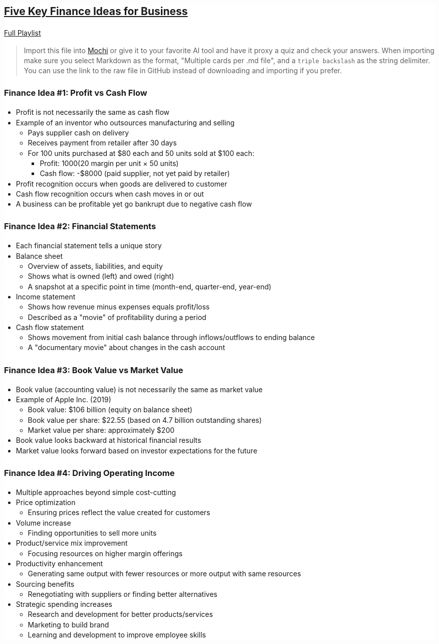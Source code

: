 ## [Five Key Finance Ideas for Business](https://www.youtube.com/watch?v=iR7b2NjgAO8)

[Full Playlist](https://www.youtube.com/playlist?list=PLKbmcnUUQMlnX-91koW_maGf0v4URjLJS)

> Import this file into [Mochi](https://mochi.cards/) or give it to your favorite AI tool and have it proxy a quiz and check your answers. When importing make sure you select Markdown as the format, "Multiple cards per .md file", and a ```triple backslash``` as the string delimiter. You can use the link to the raw file in GitHub instead of downloading and importing if you prefer.

### Finance Idea #1: Profit vs Cash Flow
- Profit is not necessarily the same as cash flow
- Example of an inventor who outsources manufacturing and selling
  - Pays supplier cash on delivery
  - Receives payment from retailer after 30 days
  - For 100 units purchased at $80 each and 50 units sold at $100 each:
    - Profit: $1000 ($20 margin per unit × 50 units)
    - Cash flow: -$8000 (paid supplier, not yet paid by retailer)
- Profit recognition occurs when goods are delivered to customer
- Cash flow recognition occurs when cash moves in or out
- A business can be profitable yet go bankrupt due to negative cash flow

### Finance Idea #2: Financial Statements
- Each financial statement tells a unique story
- Balance sheet
  - Overview of assets, liabilities, and equity
  - Shows what is owned (left) and owed (right)
  - A snapshot at a specific point in time (month-end, quarter-end, year-end)
- Income statement
  - Shows how revenue minus expenses equals profit/loss
  - Described as a "movie" of profitability during a period
- Cash flow statement
  - Shows movement from initial cash balance through inflows/outflows to ending balance
  - A "documentary movie" about changes in the cash account

### Finance Idea #3: Book Value vs Market Value
- Book value (accounting value) is not necessarily the same as market value
- Example of Apple Inc. (2019)
  - Book value: $106 billion (equity on balance sheet)
  - Book value per share: $22.55 (based on 4.7 billion outstanding shares)
  - Market value per share: approximately $200
- Book value looks backward at historical financial results
- Market value looks forward based on investor expectations for the future

### Finance Idea #4: Driving Operating Income
- Multiple approaches beyond simple cost-cutting
- Price optimization
  - Ensuring prices reflect the value created for customers
- Volume increase
  - Finding opportunities to sell more units
- Product/service mix improvement
  - Focusing resources on higher margin offerings
- Productivity enhancement
  - Generating same output with fewer resources or more output with same resources
- Sourcing benefits
  - Renegotiating with suppliers or finding better alternatives
- Strategic spending increases
  - Research and development for better products/services
  - Marketing to build brand
  - Learning and development to improve employee skills
